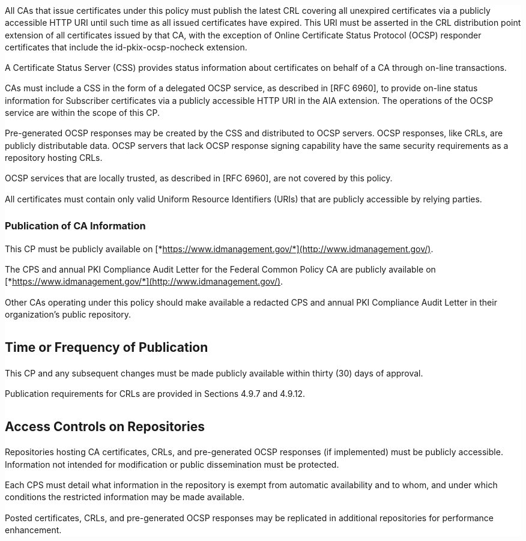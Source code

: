 All CAs that issue certificates under this policy must publish the latest CRL covering all unexpired certificates via a publicly accessible HTTP URI until such time as all issued certificates have expired.
This URI must be asserted in the CRL distribution point extension of all certificates issued by that CA, with the exception of Online Certificate Status Protocol (OCSP) responder certificates that include the id-pkix-ocsp-nocheck extension.

A Certificate Status Server (CSS) provides status information about certificates on behalf of a CA through on-line transactions.

CAs must include a CSS in the form of a delegated OCSP service, as described in \[RFC 6960\], to provide on-line status information for Subscriber certificates via a publicly accessible HTTP URI in the AIA extension.
The operations of the OCSP service are within the scope of this CP.

Pre-generated OCSP responses may be created by the CSS and distributed to OCSP servers.
OCSP responses, like CRLs, are publicly distributable data.
OCSP servers that lack OCSP response signing capability have the same security requirements as a repository hosting CRLs.

OCSP services that are locally trusted, as described in \[RFC 6960\], are not covered by this policy.

All certificates must contain only valid Uniform Resource Identifiers (URIs) that are publicly accessible by relying parties.

### Publication of CA Information


This CP must be publicly available on [*https://www.idmanagement.gov/*](http://www.idmanagement.gov/).

The CPS and annual PKI Compliance Audit Letter for the Federal Common Policy CA are publicly available on [*https://www.idmanagement.gov/*](http://www.idmanagement.gov/).

Other CAs operating under this policy should make available a redacted CPS and annual PKI Compliance Audit Letter in their organization’s public repository.

## Time or Frequency of Publication


This CP and any subsequent changes must be made publicly available within thirty (30) days of approval.

Publication requirements for CRLs are provided in Sections 4.9.7 and 4.9.12.

## Access Controls on Repositories


Repositories hosting CA certificates, CRLs, and pre-generated OCSP responses (if implemented) must be publicly accessible.
Information not intended for modification or public dissemination must be protected.

Each CPS must detail what information in the repository is exempt from automatic availability and to whom, and under which conditions the restricted information may be made available.

Posted certificates, CRLs, and pre-generated OCSP responses may be replicated in additional repositories for performance enhancement.
